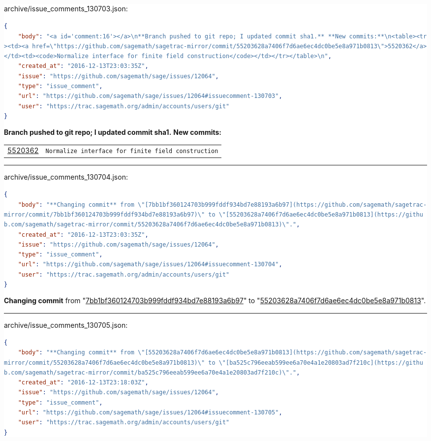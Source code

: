 
archive/issue_comments_130703.json:
```json
{
    "body": "<a id='comment:16'></a>\n**Branch pushed to git repo; I updated commit sha1.** **New commits:**\n<table><tr><td><a href=\"https://github.com/sagemath/sagetrac-mirror/commit/55203628a7406f7d6ae6ec4dc0be5e8a971b0813\">5520362</a></td><td><code>Normalize interface for finite field construction</code></td></tr></table>\n",
    "created_at": "2016-12-13T23:03:35Z",
    "issue": "https://github.com/sagemath/sage/issues/12064",
    "type": "issue_comment",
    "url": "https://github.com/sagemath/sage/issues/12064#issuecomment-130703",
    "user": "https://trac.sagemath.org/admin/accounts/users/git"
}
```

<a id='comment:16'></a>
**Branch pushed to git repo; I updated commit sha1.** **New commits:**
<table><tr><td><a href="https://github.com/sagemath/sagetrac-mirror/commit/55203628a7406f7d6ae6ec4dc0be5e8a971b0813">5520362</a></td><td><code>Normalize interface for finite field construction</code></td></tr></table>




---

archive/issue_comments_130704.json:
```json
{
    "body": "**Changing commit** from \"[7bb1bf360124703b999fddf934bd7e88193a6b97](https://github.com/sagemath/sagetrac-mirror/commit/7bb1bf360124703b999fddf934bd7e88193a6b97)\" to \"[55203628a7406f7d6ae6ec4dc0be5e8a971b0813](https://github.com/sagemath/sagetrac-mirror/commit/55203628a7406f7d6ae6ec4dc0be5e8a971b0813)\".",
    "created_at": "2016-12-13T23:03:35Z",
    "issue": "https://github.com/sagemath/sage/issues/12064",
    "type": "issue_comment",
    "url": "https://github.com/sagemath/sage/issues/12064#issuecomment-130704",
    "user": "https://trac.sagemath.org/admin/accounts/users/git"
}
```

**Changing commit** from "[7bb1bf360124703b999fddf934bd7e88193a6b97](https://github.com/sagemath/sagetrac-mirror/commit/7bb1bf360124703b999fddf934bd7e88193a6b97)" to "[55203628a7406f7d6ae6ec4dc0be5e8a971b0813](https://github.com/sagemath/sagetrac-mirror/commit/55203628a7406f7d6ae6ec4dc0be5e8a971b0813)".



---

archive/issue_comments_130705.json:
```json
{
    "body": "**Changing commit** from \"[55203628a7406f7d6ae6ec4dc0be5e8a971b0813](https://github.com/sagemath/sagetrac-mirror/commit/55203628a7406f7d6ae6ec4dc0be5e8a971b0813)\" to \"[ba525c796eeab599ee6a70e4a1e20803ad7f210c](https://github.com/sagemath/sagetrac-mirror/commit/ba525c796eeab599ee6a70e4a1e20803ad7f210c)\".",
    "created_at": "2016-12-13T23:18:03Z",
    "issue": "https://github.com/sagemath/sage/issues/12064",
    "type": "issue_comment",
    "url": "https://github.com/sagemath/sage/issues/12064#issuecomment-130705",
    "user": "https://trac.sagemath.org/admin/accounts/users/git"
}
```
